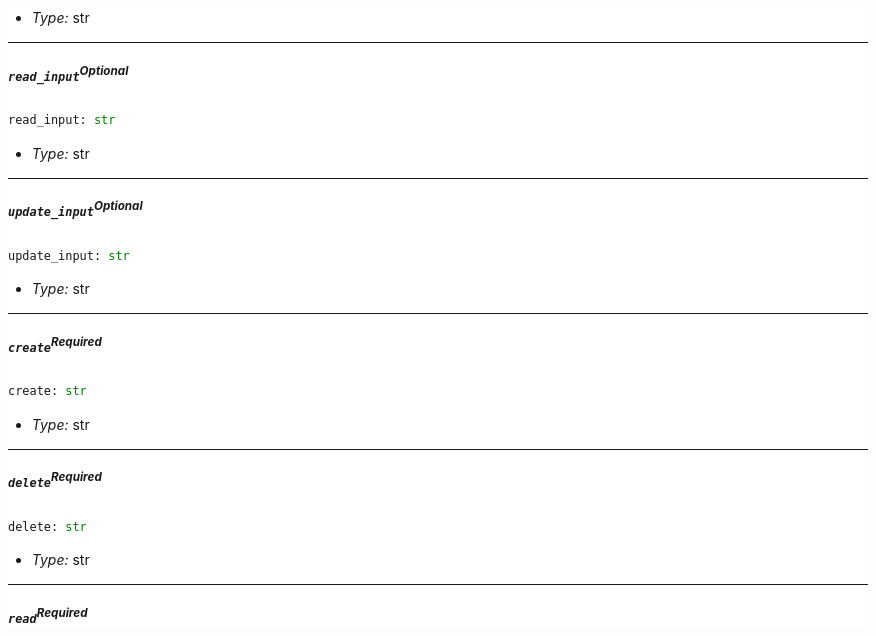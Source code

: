 - *Type:* str

---

##### `read_input`<sup>Optional</sup> <a name="read_input" id="@cdktf/provider-azurerm.subscriptionTemplateDeployment.SubscriptionTemplateDeploymentTimeoutsOutputReference.property.readInput"></a>

```python
read_input: str
```

- *Type:* str

---

##### `update_input`<sup>Optional</sup> <a name="update_input" id="@cdktf/provider-azurerm.subscriptionTemplateDeployment.SubscriptionTemplateDeploymentTimeoutsOutputReference.property.updateInput"></a>

```python
update_input: str
```

- *Type:* str

---

##### `create`<sup>Required</sup> <a name="create" id="@cdktf/provider-azurerm.subscriptionTemplateDeployment.SubscriptionTemplateDeploymentTimeoutsOutputReference.property.create"></a>

```python
create: str
```

- *Type:* str

---

##### `delete`<sup>Required</sup> <a name="delete" id="@cdktf/provider-azurerm.subscriptionTemplateDeployment.SubscriptionTemplateDeploymentTimeoutsOutputReference.property.delete"></a>

```python
delete: str
```

- *Type:* str

---

##### `read`<sup>Required</sup> <a name="read" id="@cdktf/provider-azurerm.subscriptionTemplateDeployment.SubscriptionTemplateDeploymentTimeoutsOutputReference.property.read"></a>
